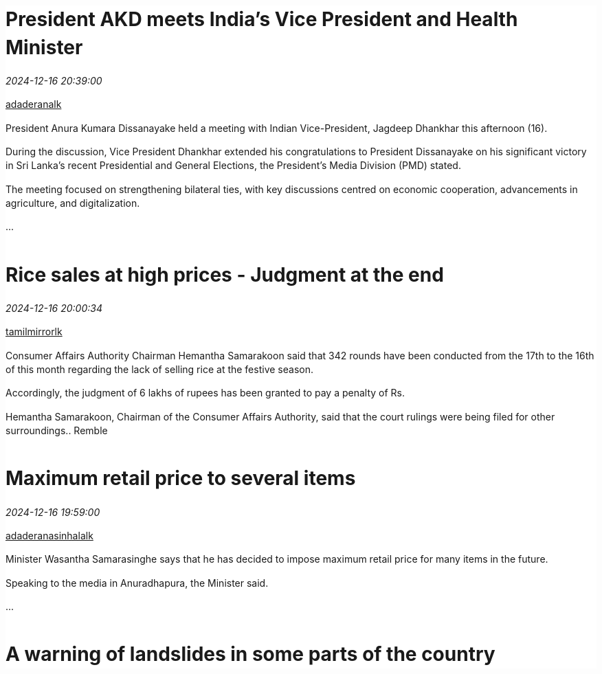 

# President AKD meets India’s Vice President and Health Minister

*2024-12-16 20:39:00*

[adaderanalk](https://www.adaderana.lk/news/104289/president-akd-meets-indias-vice-president-and-health-minister)

President Anura Kumara Dissanayake held a meeting with Indian Vice-President, Jagdeep Dhankhar this afternoon (16).

During the discussion, Vice President Dhankhar extended his congratulations to President Dissanayake on his significant victory in Sri Lanka’s recent Presidential and General Elections, the President’s Media Division (PMD) stated.

The meeting focused on strengthening bilateral ties, with key discussions centred on economic cooperation, advancements in agriculture, and digitalization.

...



# Rice sales at high prices - Judgment at the end

*2024-12-16 20:00:34*

[tamilmirrorlk](https://www.tamilmirror.lk/செய்திகள்/அதிக-விலைக்கு-அரிசி-விற்பனை-இறுதியில்-கிடைத்த-தீர்ப்பு/175-348809)

Consumer Affairs Authority Chairman Hemantha Samarakoon said that 342 rounds have been conducted from the 17th to the 16th of this month regarding the lack of selling rice at the festive season.

Accordingly, the judgment of 6 lakhs of rupees has been granted to pay a penalty of Rs.

Hemantha Samarakoon, Chairman of the Consumer Affairs Authority, said that the court rulings were being filed for other surroundings.. Remble



# Maximum retail price to several items

*2024-12-16 19:59:00*

[adaderanasinhalalk](http://sinhala.adaderana.lk/news/204440)

Minister Wasantha Samarasinghe says that he has decided to impose maximum retail price for many items in the future.

Speaking to the media in Anuradhapura, the Minister said.

...



# A warning of landslides in some parts of the country

